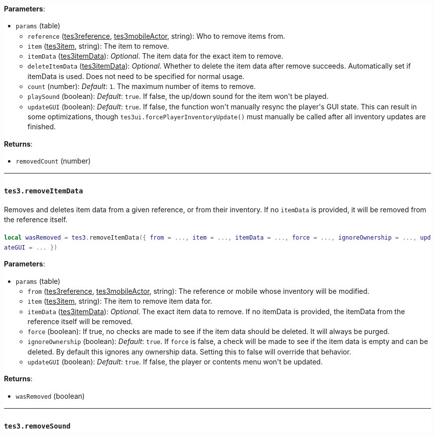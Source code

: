 **Parameters**:

* `params` (table)
	* `reference` ([tes3reference](../../types/tes3reference), [tes3mobileActor](../../types/tes3mobileActor), string): Who to remove items from.
	* `item` ([tes3item](../../types/tes3item), string): The item to remove.
	* `itemData` ([tes3itemData](../../types/tes3itemData)): *Optional*. The item data for the exact item to remove.
	* `deleteItemData` ([tes3itemData](../../types/tes3itemData)): *Optional*. Whether to delete the item data after remove succeeds. Automatically set if itemData is used. Does not need to be specified for normal usage.
	* `count` (number): *Default*: `1`. The maximum number of items to remove.
	* `playSound` (boolean): *Default*: `true`. If false, the up/down sound for the item won't be played.
	* `updateGUI` (boolean): *Default*: `true`. If false, the function won't manually resync the player's GUI state. This can result in some optimizations, though `tes3ui.forcePlayerInventoryUpdate()` must manually be called after all inventory updates are finished.

**Returns**:

* `removedCount` (number)

***

### `tes3.removeItemData`

Removes and deletes item data from a given reference, or from their inventory. If no `itemData` is provided, it will be removed from the reference itself.

```lua
local wasRemoved = tes3.removeItemData({ from = ..., item = ..., itemData = ..., force = ..., ignoreOwnership = ..., updateGUI = ... })
```

**Parameters**:

* `params` (table)
	* `from` ([tes3reference](../../types/tes3reference), [tes3mobileActor](../../types/tes3mobileActor), string): The reference or mobile whose inventory will be modified.
	* `item` ([tes3item](../../types/tes3item), string): The item to remove item data for.
	* `itemData` ([tes3itemData](../../types/tes3itemData)): *Optional*. The exact item data to remove. If no itemData is provided, the itemData from the reference itself will be removed.
	* `force` (boolean): If true, no checks are made to see if the item data should be deleted. It will always be purged.
	* `ignoreOwnership` (boolean): *Default*: `true`. If `force` is false, a check will be made to see if the item data is empty and can be deleted. By default this ignores any ownership data. Setting this to false will override that behavior.
	* `updateGUI` (boolean): *Default*: `true`. If false, the player or contents menu won't be updated.

**Returns**:

* `wasRemoved` (boolean)

***

### `tes3.removeSound`
